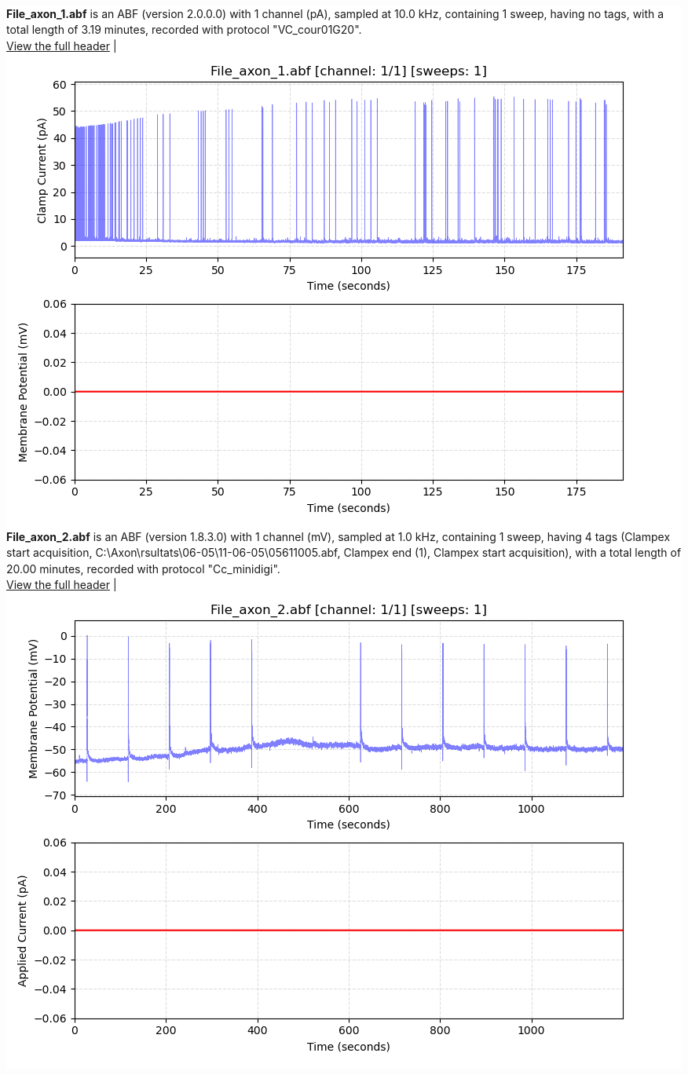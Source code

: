 **File_axon_1.abf** is an ABF (version 2.0.0.0) with 1 channel (pA), sampled at 10.0 kHz, containing 1 sweep, having no tags, with a total length of 3.19 minutes, recorded with protocol "VC_cour01G20". <br>[View the full header](headers/File_axon_1.md) | [![](headers/File_axon_1.png)](headers/File_axon_1.png)
**File_axon_2.abf** is an ABF (version 1.8.3.0) with 1 channel (mV), sampled at 1.0 kHz, containing 1 sweep, having 4 tags (Clampex start acquisition, C:\Axon\rsultats\06-05\11-06-05\05611005.abf, Clampex end (1), Clampex start acquisition), with a total length of 20.00 minutes, recorded with protocol "Cc_minidigi". <br>[View the full header](headers/File_axon_2.md) | [![](headers/File_axon_2.png)](headers/File_axon_2.png)